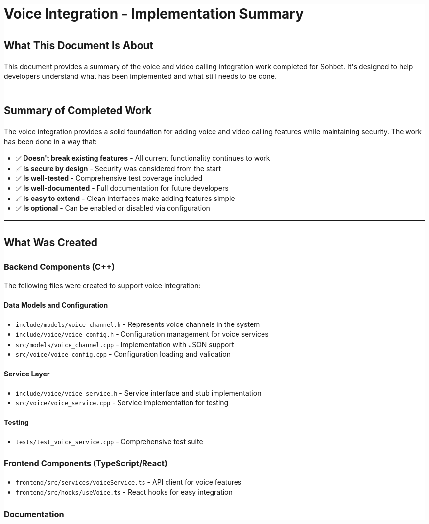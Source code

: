 # Voice Integration - Implementation Summary

## What This Document Is About

This document provides a summary of the voice and video calling integration work completed for Sohbet. It's designed to help developers understand what has been implemented and what still needs to be done.

---

## Summary of Completed Work

The voice integration provides a solid foundation for adding voice and video calling features while maintaining security. The work has been done in a way that:

- ✅ **Doesn't break existing features** - All current functionality continues to work
- ✅ **Is secure by design** - Security was considered from the start
- ✅ **Is well-tested** - Comprehensive test coverage included
- ✅ **Is well-documented** - Full documentation for future developers
- ✅ **Is easy to extend** - Clean interfaces make adding features simple
- ✅ **Is optional** - Can be enabled or disabled via configuration

---

## What Was Created

### Backend Components (C++)

The following files were created to support voice integration:

#### Data Models and Configuration
- `include/models/voice_channel.h` - Represents voice channels in the system
- `include/voice/voice_config.h` - Configuration management for voice services
- `src/models/voice_channel.cpp` - Implementation with JSON support
- `src/voice/voice_config.cpp` - Configuration loading and validation

#### Service Layer
- `include/voice/voice_service.h` - Service interface and stub implementation
- `src/voice/voice_service.cpp` - Service implementation for testing

#### Testing
- `tests/test_voice_service.cpp` - Comprehensive test suite

### Frontend Components (TypeScript/React)

- `frontend/src/services/voiceService.ts` - API client for voice features
- `frontend/src/hooks/useVoice.ts` - React hooks for easy integration

### Documentation
